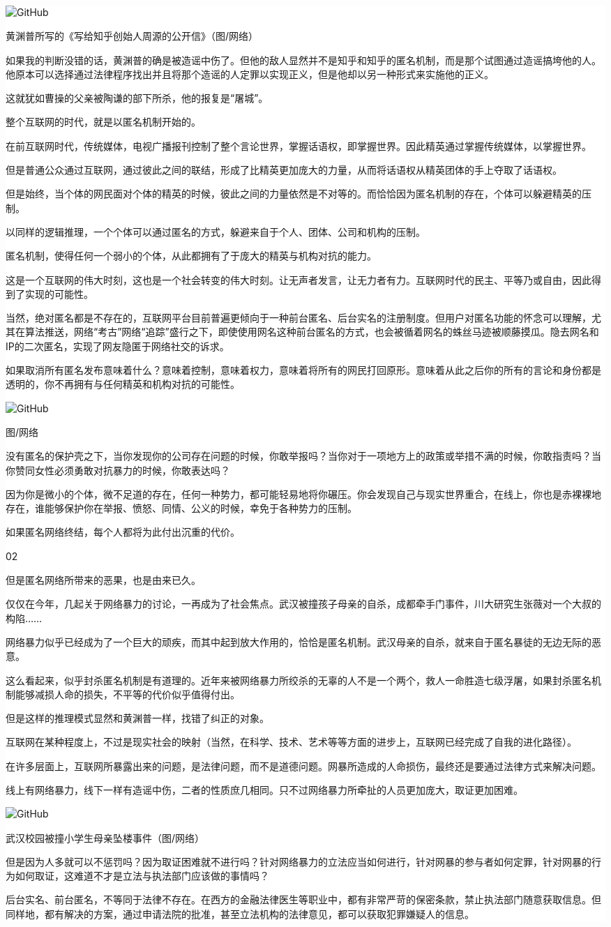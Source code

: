 ![GitHub](https://keep.cdt.media/assets/images/a/b/ab0bbfd1/1c54e57c.png)

黄渊普所写的《写给知乎创始人周源的公开信》（图/网络）

如果我的判断没错的话，黄渊普的确是被造谣中伤了。但他的敌人显然并不是知乎和知乎的匿名机制，而是那个试图通过造谣搞垮他的人。他原本可以选择通过法律程序找出并且将那个造谣的人定罪以实现正义，但是他却以另一种形式来实施他的正义。

这就犹如曹操的父亲被陶谦的部下所杀，他的报复是“屠城”。

整个互联网的时代，就是以匿名机制开始的。

在前互联网时代，传统媒体，电视广播报刊控制了整个言论世界，掌握话语权，即掌握世界。因此精英通过掌握传统媒体，以掌握世界。

但是普通公众通过互联网，通过彼此之间的联结，形成了比精英更加庞大的力量，从而将话语权从精英团体的手上夺取了话语权。

但是始终，当个体的网民面对个体的精英的时候，彼此之间的力量依然是不对等的。而恰恰因为匿名机制的存在，个体可以躲避精英的压制。

以同样的逻辑推理，一个个体可以通过匿名的方式，躲避来自于个人、团体、公司和机构的压制。

匿名机制，使得任何一个弱小的个体，从此都拥有了于庞大的精英与机构对抗的能力。

这是一个互联网的伟大时刻，这也是一个社会转变的伟大时刻。让无声者发言，让无力者有力。互联网时代的民主、平等乃或自由，因此得到了实现的可能性。

当然，绝对匿名都是不存在的，互联网平台目前普遍更倾向于一种前台匿名、后台实名的注册制度。但用户对匿名功能的怀念可以理解，尤其在算法推送，网络“考古”网络“追踪”盛行之下，即使使用网名这种前台匿名的方式，也会被循着网名的蛛丝马迹被顺藤摸瓜。隐去网名和IP的二次匿名，实现了网友隐匿于网络社交的诉求。

如果取消所有匿名发布意味着什么？意味着控制，意味着权力，意味着将所有的网民打回原形。意味着从此之后你的所有的言论和身份都是透明的，你不再拥有与任何精英和机构对抗的可能性。

![GitHub](https://keep.cdt.media/assets/images/a/b/ab0bbfd1/900c88b8.jpeg)

图/网络

没有匿名的保护壳之下，当你发现你的公司存在问题的时候，你敢举报吗？当你对于一项地方上的政策或举措不满的时候，你敢指责吗？当你赞同女性必须勇敢对抗暴力的时候，你敢表达吗？

因为你是微小的个体，微不足道的存在，任何一种势力，都可能轻易地将你碾压。你会发现自己与现实世界重合，在线上，你也是赤裸裸地存在，谁能够保护你在举报、愤怒、同情、公义的时候，幸免于各种势力的压制。

如果匿名网络终结，每个人都将为此付出沉重的代价。

02

但是匿名网络所带来的恶果，也是由来已久。

仅仅在今年，几起关于网络暴力的讨论，一再成为了社会焦点。武汉被撞孩子母亲的自杀，成都牵手门事件，川大研究生张薇对一个大叔的构陷……

网络暴力似乎已经成为了一个巨大的顽疾，而其中起到放大作用的，恰恰是匿名机制。武汉母亲的自杀，就来自于匿名暴徒的无边无际的恶意。

这么看起来，似乎封杀匿名机制是有道理的。近年来被网络暴力所绞杀的无辜的人不是一个两个，救人一命胜造七级浮屠，如果封杀匿名机制能够减损人命的损失，不平等的代价似乎值得付出。

但是这样的推理模式显然和黄渊普一样，找错了纠正的对象。

互联网在某种程度上，不过是现实社会的映射（当然，在科学、技术、艺术等等方面的进步上，互联网已经完成了自我的进化路径）。

在许多层面上，互联网所暴露出来的问题，是法律问题，而不是道德问题。网暴所造成的人命损伤，最终还是要通过法律方式来解决问题。

线上有网络暴力，线下一样有造谣中伤，二者的性质庶几相同。只不过网络暴力所牵扯的人员更加庞大，取证更加困难。

![GitHub](https://keep.cdt.media/assets/images/a/b/ab0bbfd1/d5b5784b.png)

武汉校园被撞小学生母亲坠楼事件（图/网络）

但是因为人多就可以不惩罚吗？因为取证困难就不进行吗？针对网络暴力的立法应当如何进行，针对网暴的参与者如何定罪，针对网暴的行为如何取证，这难道不才是立法与执法部门应该做的事情吗？

后台实名、前台匿名，不等同于法律不存在。在西方的金融法律医生等职业中，都有非常严苛的保密条款，禁止执法部门随意获取信息。但同样地，都有解决的方案，通过申请法院的批准，甚至立法机构的法律意见，都可以获取犯罪嫌疑人的信息。
